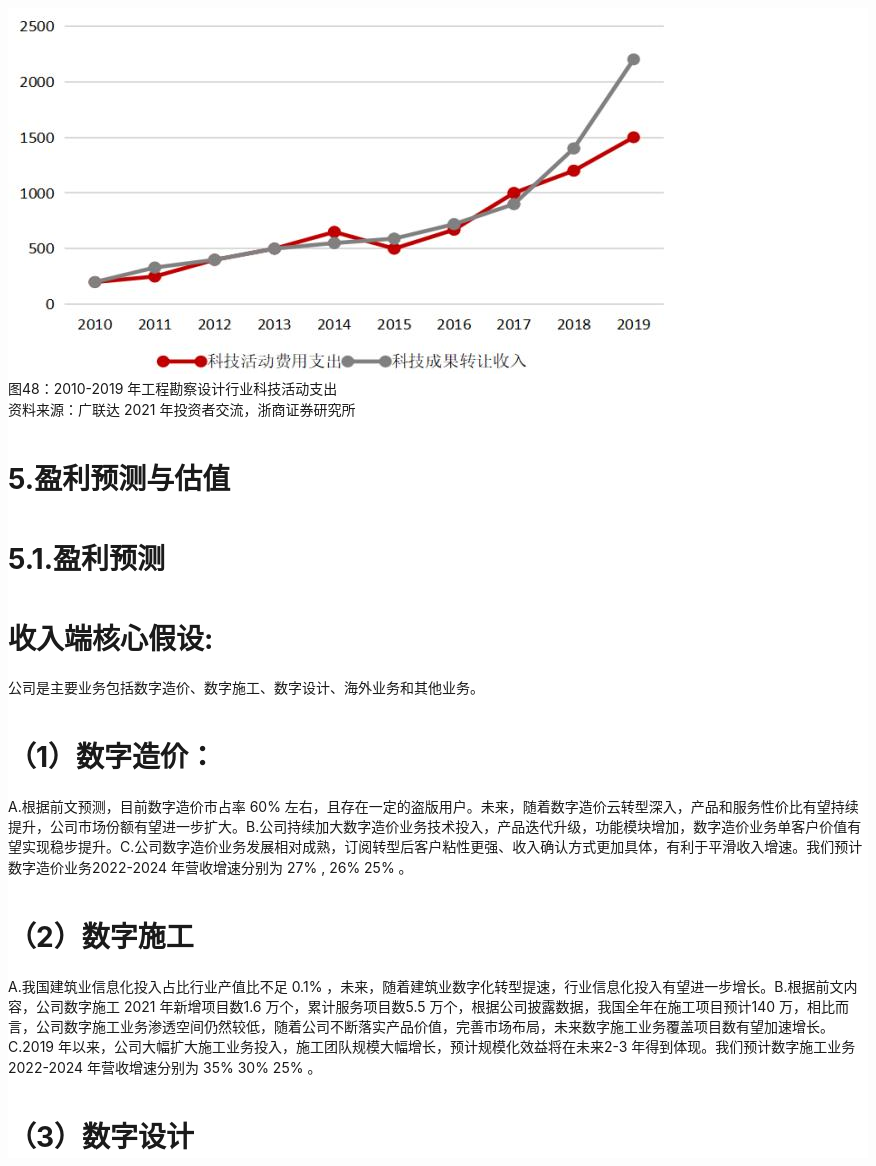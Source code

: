 ![](images/1c4dfb8328f061670f01e9498aa94582b8994e2707f914181677af98f10c6992.jpg)  
图48：2010-2019 年工程勘察设计行业科技活动支出  
资料来源：广联达 2021 年投资者交流，浙商证券研究所

# 5.盈利预测与估值

# 5.1.盈利预测

# 收入端核心假设:

公司是主要业务包括数字造价、数字施工、数字设计、海外业务和其他业务。

# （1）数字造价：

A.根据前文预测，目前数字造价市占率 $60 \%$ 左右，且存在一定的盗版用户。未来，随着数字造价云转型深入，产品和服务性价比有望持续提升，公司市场份额有望进一步扩大。B.公司持续加大数字造价业务技术投入，产品迭代升级，功能模块增加，数字造价业务单客户价值有望实现稳步提升。C.公司数字造价业务发展相对成熟，订阅转型后客户粘性更强、收入确认方式更加具体，有利于平滑收入增速。我们预计数字造价业务2022-2024 年营收增速分别为 $2 7 \%$ , $2 6 \%$ $2 5 \%$ 。

# （2）数字施工

A.我国建筑业信息化投入占比行业产值比不足 $0 . 1 \%$ ，未来，随着建筑业数字化转型提速，行业信息化投入有望进一步增长。B.根据前文内容，公司数字施工 2021 年新增项目数1.6 万个，累计服务项目数5.5 万个，根据公司披露数据，我国全年在施工项目预计140 万，相比而言，公司数字施工业务渗透空间仍然较低，随着公司不断落实产品价值，完善市场布局，未来数字施工业务覆盖项目数有望加速增长。C.2019 年以来，公司大幅扩大施工业务投入，施工团队规模大幅增长，预计规模化效益将在未来2-3 年得到体现。我们预计数字施工业务 2022-2024 年营收增速分别为 $3 5 \%$ $3 0 \%$ $2 5 \%$ 。

# （3）数字设计
